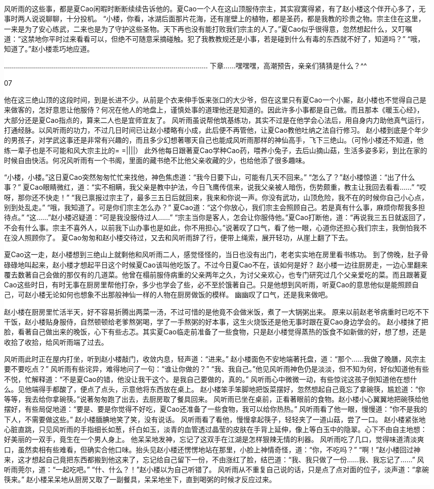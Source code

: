 风听雨的这些事，都是夏Cao闲暇时断断续续告诉他的。夏Cao一个人在这山顶服侍宗主，其实寂寞得紧，有了赵小楼这个伴开心多了，无事时两人说说聊聊，十分投机。
“小楼，你看，冰湖后面那片花海，还有崖壁上的植物，都是圣药，都是我教的珍贵之物。宗主住在这里，一来是为了安心练武，二来也是为了守护这些圣物。天下再也没有能打败我们宗主的人了。”夏Cao似乎很得意，忽然想起什么，又叮嘱道：“这禁地你平时过来看看可以，但绝不可随意采摘碰触。犯了我教教规还是小事，若是碰到什么有毒的东西就不好了，知道吗？”
“哦，知道了。”赵小楼乖巧地应道。

…………………………………………………………………………………………
下章……嘿嘿嘿，高潮预告，亲亲们猜猜是什么？^^

07

他在这三绝山顶的这段时间，到是长进不少。从前是个衣来伸手饭来张口的大少爷，但在这里只有夏Cao一个小厮，赵小楼也不觉得自己是来做客的，怎好意思让他服侍？何况在他人的地盘上，谨慎处事的道理他还是知道的。因此许多小事都是自己做。而且那本《暖玉心经》，大部分还是夏Cao指点的，算来二人也是宜师宜友了。
风听雨虽说帮他筑基练功，其实不过是在他学会心法后，用自身内力助他真气运行，打通经脉。以风听雨的功力，不过几日时间已让赵小楼略有小成，此后便不再管他，让夏Cao教他吐纳之法自行修习。
赵小楼到底是个年少的男孩子，对学武这事还是非常有兴趣的，而且多少幻想著哪天自己也能成风听雨那样的神仙高手，飞下三绝山。（可怜小楼还不知道，他练一辈子也是不可能和风大宗主比的= =||||）
此外他每日跟著夏Cao学种Cao药，喂养小兔子，去后山摘山菇，生活多姿多彩，到比在家的时候自由快活。何况风听雨有一个书阁，里面的藏书绝不比他父亲收藏的少，也给他添了很多趣味。


“小楼，小楼。”这日夏Cao突然匆匆忙忙来找他，神色焦虑道：“我今日要下山，可能有几天不回来。”
“怎么了？”赵小楼惊道：“出了什么事？”
夏Cao眼睛微红，道：“实不相瞒，我父亲是教中护法，今日飞鹰传信来，说我父亲被人暗伤，伤势颇重，教主让我回去看看……”
“哎呀，那你还不快走！”
“我已禀报过宗主了，最多三五日后就回来，我来和你说一声。你没有武功，山顶危险，我不在的时候你自己小心点，别到处乱走。”
“哦，我知道了。可是你们宗主怎么办？”
夏Cao道：“这个你放心，我们宗主会照顾自己。若是真有什么事，麻烦你帮我多担待点。”
“这……”赵小楼迟疑道：“可是我没服侍过人……”
“宗主当你是客人，怎会让你服侍他。”夏Cao打断他，道：“再说我三五日就返回了，不会有什么事。宗主不喜外人，以前我下山办事也是如此，你不用担心。”说著叹了口气，看了他一眼，心道你还担心我们宗主，我倒怕我不在没人照顾你了。
夏Cao匆匆和赵小楼交待过，又去和风听雨辞了行，便带上绳索，展开轻功，从崖上翻了下去。

夏Cao这一走，赵小楼想到三绝山上就剩他和风听雨二人，感觉怪怪的，当日也没有出门，老老实实地在房里看书练功。
到了傍晚，肚子骨碌碌地叫起来，赵小楼才想起平日这个时候夏Cao该叫他吃饭了。不过今日夏Cao不在，该如何是好？
赵小楼一边往厨房走，一边心里翻来覆去数著自己会做的那仅有的几道菜。他曾在榻前服侍病重的父亲两年之久，为讨父亲欢心，也专门研究过几个父亲爱吃的菜。而且跟著夏Cao这些时日，有时无事在厨房里帮他打杂，多少也学会了些，必不至於饿著自己。只是他想到风听雨，听夏Cao的意思他似是能照顾自己，可赵小楼无论如何也想象不出那般神仙一样的人物在厨房做饭的模样。
幽幽叹了口气，还是我来做吧。

赵小楼在厨房里忙活半天，好不容易折腾出两菜一汤，不过可惜的是他竟不会做米饭，煮了一大锅粥出来。
原来以前赵老爷病重时已吃不下干饭，赵小楼贴身服侍，自然顿顿给老爹熬粥喝，学了一手熬粥的好本事，这生火烧饭还是他无事时跟在夏Cao身边学会的。
赵小楼抹了把脸，看著自己做出来的晚饭，心下有些忐忑。其实夏Cao临走前准备了一些食物，只是赵小楼觉得蒸热的饭食不如新做的好，想了想，还是收拾了收拾，给风听雨端了过去。

风听雨此时正在屋内打坐，听到赵小楼敲门，收敛内息，轻声道：“进来。”
赵小楼面色不安地端著托盘，道：“那个……我做了晚膳，风宗主要不要吃点？”
风听雨有些诧异，难得地问了一句：“谁让你做的？”
“我、我自己。”他见风听雨神色仍是淡淡，但不知为何，好似知道他有些不悦，忙解释道：“不是夏Cao的错，他没让我干这个。是我自己要做的，真的。”
风听雨心中微微一动，有些惊诧这孩子倒知道他在想什么。见他端得手都酸了，便点了点头，示意他将东西放在桌上。
赵小楼笨手笨脚地把饭菜摆好，忽然想起自己竟忘了拿碗筷，尴尬道：“你等等，我去给你拿碗筷。”说著匆匆跑了出去，去厨房取了餐具回来。
风听雨已坐在桌前，正看著眼前的食物。赵小楼小心翼翼地把碗筷给他摆好，有些局促地道：“要是、要是你觉得不好吃，夏Cao还准备了一些食物，我可以给你热热。”
风听雨看了他一眼，慢慢道：“你不是我的下人，不需要做这些。”
赵小楼腼腆地笑了笑，没有说话。
风听雨看了看他，慢慢拿起筷子，轻轻夹了一道山菇，尝了一口。
赵小楼紧张地心脏直跳，只见风听雨的手指细长如葱，纤白如玉，淡青的血管透过晶莹的皮肤在手背上延伸，像上等白玉中的隐翠。心下不由自主地想：好美丽的一双手，竟生在一个男人身上。
他呆呆地发神，忘记了这双手在江湖是怎样狠辣无情的利器。
风听雨吃了几口，觉得味道清淡爽口，虽然卖相有些难看，但确实合他口味。抬头见赵小楼还愣愣地站在那里，小脸上神情奇怪，道：“你，不吃吗？”
“啊！”赵小楼回过神来，这才想起自己竟把东西都搬到他这来了，忘记给自己留下一份，不由涨红了脸，结巴道：“我、我只做了一份……我、我忘记了……”
风听雨莞尔，道：“一起吃吧。”
“什、什么？！”赵小楼以为自己听错了。
风听雨从不重复自己说的话，只是点了点对面的位子，淡声道：“拿碗筷来。”
赵小楼呆呆地从厨房又取了一副餐具，呆呆地坐下，直到喝粥的时候才反应过来。
